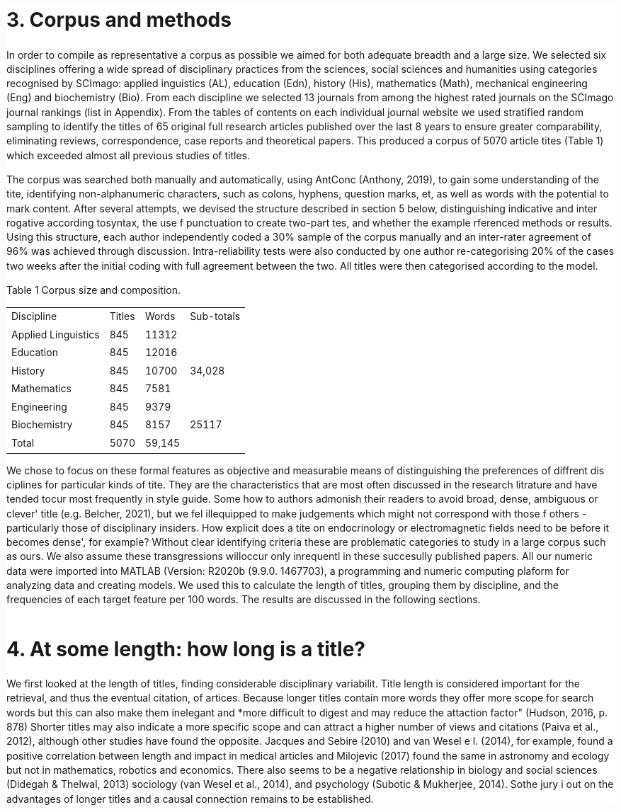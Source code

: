 # 3. Corpus and methods

In order to compile as representative a corpus as possible we aimed for both adequate breadth and a large size. We selected six disciplines offering a wide spread of disciplinary practices from the sciences, social sciences and humanities using categories recognised by SCImago: applied inguistics (AL), education (Edn), history (His), mathematics (Math), mechanical engineering (Eng) and biochemistry (Bio). From each discipline we selected 13 journals from among the highest rated journals on the SCImago journal rankings (list in Appendix). From the tables of contents on each individual journal website we used stratified random sampling to identify the titles of 65 original full research articles published over the last 8 years to ensure greater comparability, eliminating reviews, correspondence, case reports and theoretical papers. This produced a corpus of 5070 article tites (Table 1) which exceeded almost all previous studies of titles.

The corpus was searched both manually and automatically, using AntConc (Anthony, 2019), to gain some understanding of the tite, identifying non-alphanumeric characters, such as colons, hyphens, question marks, et, as well as words with the potential to mark content. After several attempts, we devised the structure described in section 5 below, distinguishing indicative and inter rogative according tosyntax, the use f punctuation to create two-part tes, and whether the example rferenced methods or results. Using this structure, each author independently coded a $3 0 \%$ sample of the corpus manually and an inter-rater agreement of $9 6 \%$ was achieved through discussion. Intra-reliability tests were also conducted by one author re-categorising $2 0 \%$ of the cases two weeks after the initial coding with full agreement between the two. All titles were then categorised according to the model.

Table 1 Corpus size and composition.   

<html><body><table><tr><td>Discipline</td><td>Titles</td><td>Words</td><td> Sub-totals</td></tr><tr><td>Applied Linguistics</td><td>845</td><td>11312</td><td></td></tr><tr><td>Education</td><td>845</td><td>12016</td><td></td></tr><tr><td>History</td><td>845</td><td>10700</td><td>34,028</td></tr><tr><td>Mathematics</td><td>845</td><td>7581</td><td></td></tr><tr><td>Engineering</td><td>845</td><td>9379</td><td></td></tr><tr><td> Biochemistry</td><td>845</td><td>8157</td><td>25117</td></tr><tr><td>Total</td><td>5070</td><td>59,145</td><td></td></tr></table></body></html>

We chose to focus on these formal features as objective and measurable means of distinguishing the preferences of diffrent dis ciplines for particular kinds of tite. They are the characteristics that are most often discussed in the research litrature and have tended tocur most frequently in style guide. Some how to authors admonish their readers to avoid broad, dense, ambiguous or clever' title (e.g. Belcher, 2021), but we fel illequipped to make judgements which might not correspond with those f others - particularly those of disciplinary insiders. How explicit does a tite on endocrinology or electromagnetic fields need to be before it becomes dense', for example? Without clear identifying criteria these are problematic categories to study in a large corpus such as ours. We also assume these transgressions willoccur only inrequentl in these succesully published papers. All our numeric data were imported into MATLAB (Version: R2020b (9.9.0. 1467703), a programming and numeric computing plaform for analyzing data and creating models. We used this to calculate the length of titles, grouping them by discipline, and the frequencies of each target feature per 100 words. The results are discussed in the following sections.

# 4. At some length: how long is a title?

We first looked at the length of titles, finding considerable disciplinary variabilit. Title length is considered important for the retrieval, and thus the eventual citation, of artices. Because longer titles contain more words they offer more scope for search words but this can also make them inelegant and \*more difficult to digest and may reduce the attaction factor" (Hudson, 2016, p. 878) Shorter titles may also indicate a more specific scope and can attract a higher number of views and citations (Paiva et al., 2012), although other studies have found the opposite. Jacques and Sebire (2010) and van Wesel e l. (2014), for example, found a positive correlation between length and impact in medical articles and Milojevic (2017) found the same in astronomy and ecology but not in mathematics, robotics and economics. There also seems to be a negative relationship in biology and social sciences (Didegah & Thelwal, 2013) sociology (van Wesel et al., 2014), and psychology (Subotic & Mukherjee, 2014). Sothe jury i out on the advantages of longer titles and a causal connection remains to be established.
